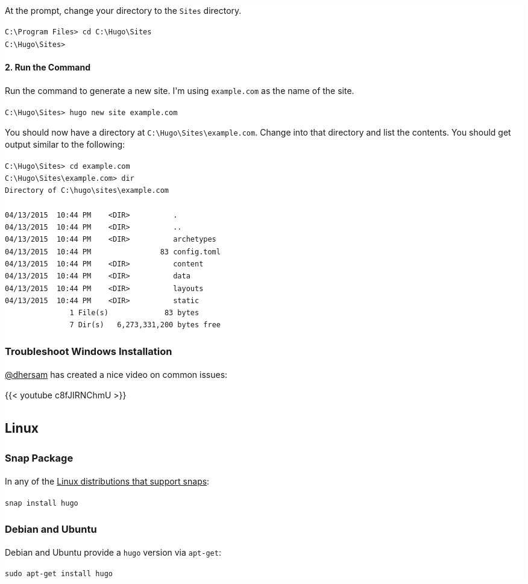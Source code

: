 At the prompt, change your directory to the `Sites` directory.

```
C:\Program Files> cd C:\Hugo\Sites
C:\Hugo\Sites>
```

#### 2. Run the Command

Run the command to generate a new site. I'm using `example.com` as the name of the site.

```
C:\Hugo\Sites> hugo new site example.com
```

You should now have a directory at `C:\Hugo\Sites\example.com`. Change into that directory and list the contents. You should get output similar to the following:

```
C:\Hugo\Sites> cd example.com
C:\Hugo\Sites\example.com> dir
Directory of C:\hugo\sites\example.com

04/13/2015  10:44 PM    <DIR>          .
04/13/2015  10:44 PM    <DIR>          ..
04/13/2015  10:44 PM    <DIR>          archetypes
04/13/2015  10:44 PM                83 config.toml
04/13/2015  10:44 PM    <DIR>          content
04/13/2015  10:44 PM    <DIR>          data
04/13/2015  10:44 PM    <DIR>          layouts
04/13/2015  10:44 PM    <DIR>          static
               1 File(s)             83 bytes
               7 Dir(s)   6,273,331,200 bytes free
```

### Troubleshoot Windows Installation

[@dhersam][] has created a nice video on common issues:

{{< youtube c8fJIRNChmU >}}

## Linux

### Snap Package

In any of the [Linux distributions that support snaps][snaps]:

```
snap install hugo
```

### Debian and Ubuntu

Debian and Ubuntu provide a `hugo` version via `apt-get`:

```
sudo apt-get install hugo
```


[brew]: https://brew.sh/
[Chocolatey]: https://chocolatey.org/
[content]: /content-management/
[@dhersam]: https://github.com/dhersam
[forum]: https://discourse.gohugo.io
[govendor]: https://github.com/kardianos/govendor
[highlight shortcode]: /content-management/shortcodes/#highlight
[installgit]: http://git-scm.com/
[installgo]: https://golang.org/dl/
[Path Editor]: https://patheditor2.codeplex.com/
[pygments]: http://pygments.org
[quickstart]: /getting-started/quick-start/
[redhatforum]: https://discourse.gohugo.io/t/solved-fedora-copr-repository-out-of-service/2491
[releases]: https://github.com/gohugoio/hugo/releases
[snaps]: http://snapcraft.io/docs/core/install
[windowsarch]: https://esupport.trendmicro.com/en-us/home/pages/technical-support/1038680.aspx
[Windows Environment Variables Editor]: http://eveditor.com/